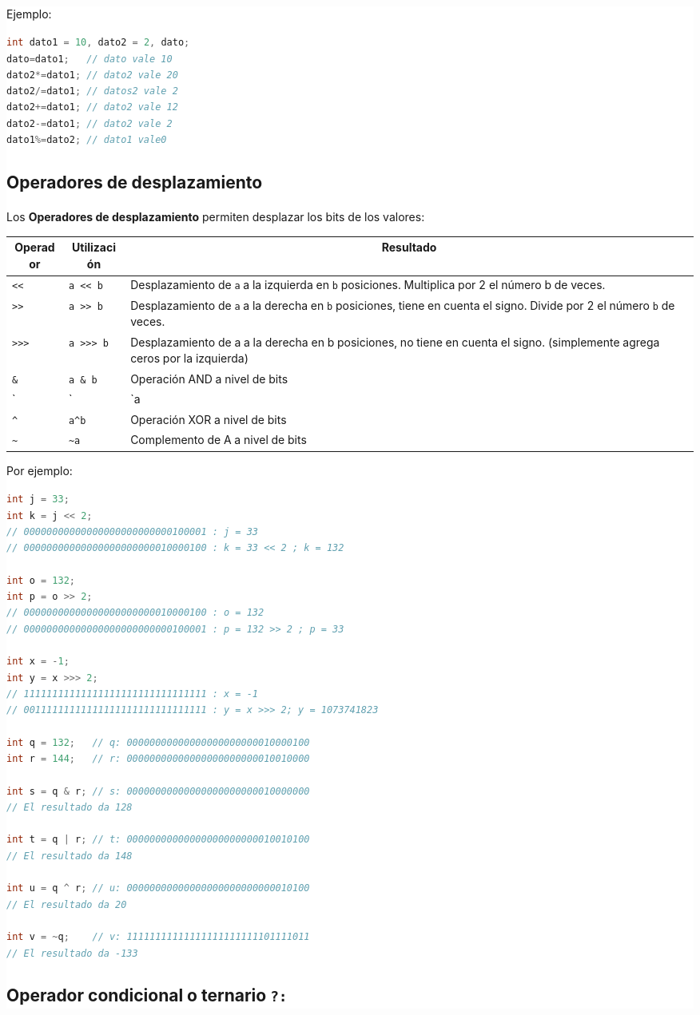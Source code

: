 Ejemplo:

```java
int dato1 = 10, dato2 = 2, dato;
dato=dato1;   // dato vale 10
dato2*=dato1; // dato2 vale 20
dato2/=dato1; // datos2 vale 2
dato2+=dato1; // dato2 vale 12
dato2-=dato1; // dato2 vale 2
dato1%=dato2; // dato1 vale0
```

## Operadores de desplazamiento

Los **Operadores de desplazamiento** permiten desplazar los bits de los valores:

| Operador | Utilización | Resultado                                                    |
| -------- | ----------- | ------------------------------------------------------------ |
| `<<`     | `a << b`    | Desplazamiento de `a` a la izquierda en `b` posiciones. Multiplica por 2 el número b de veces. |
| `>>`     | `a >> b`    | Desplazamiento de `a` a la derecha en `b` posiciones, tiene en cuenta el signo. Divide por 2 el número `b` de veces. |
| `>>>`    | `a >>> b`   | Desplazamiento de a a la derecha en b posiciones, no tiene en cuenta el signo. (simplemente agrega ceros por la izquierda) |
| `&`      | `a & b`     | Operación AND a nivel de bits                                |
| `|`      | `a | b`     | Operación OR a nivel de bits                                 |
| `^`      | `a^b`       | Operación XOR a nivel de bits                                |
| `~`      | `~a`        | Complemento de A a nivel de bits                             |

Por ejemplo:

```java
int j = 33;
int k = j << 2;
// 00000000000000000000000000100001 : j = 33
// 00000000000000000000000010000100 : k = 33 << 2 ; k = 132

int o = 132;
int p = o >> 2;
// 00000000000000000000000010000100 : o = 132    
// 00000000000000000000000000100001 : p = 132 >> 2 ; p = 33

int x = -1;
int y = x >>> 2;
// 11111111111111111111111111111111 : x = -1
// 00111111111111111111111111111111 : y = x >>> 2; y = 1073741823

int q = 132;   // q: 00000000000000000000000010000100
int r = 144;   // r: 00000000000000000000000010010000

int s = q & r; // s: 00000000000000000000000010000000 
// El resultado da 128 

int t = q | r; // t: 00000000000000000000000010010100 
// El resultado da 148

int u = q ^ r; // u: 00000000000000000000000000010100 
// El resultado da 20 

int v = ~q;    // v: 11111111111111111111111101111011 
// El resultado da -133 
```
## Operador condicional o ternario `?:`